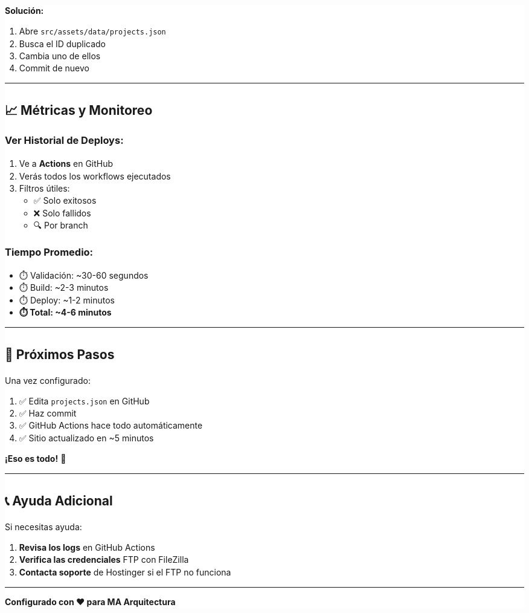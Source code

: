 **Solución:**

1. Abre `src/assets/data/projects.json`
2. Busca el ID duplicado
3. Cambia uno de ellos
4. Commit de nuevo

---

## 📈 Métricas y Monitoreo

### **Ver Historial de Deploys:**

1. Ve a **Actions** en GitHub
2. Verás todos los workflows ejecutados
3. Filtros útiles:
   - ✅ Solo exitosos
   - ❌ Solo fallidos
   - 🔍 Por branch

### **Tiempo Promedio:**

- ⏱️ Validación: ~30-60 segundos
- ⏱️ Build: ~2-3 minutos
- ⏱️ Deploy: ~1-2 minutos
- **⏱️ Total: ~4-6 minutos**

---

## 🎯 Próximos Pasos

Una vez configurado:

1. ✅ Edita `projects.json` en GitHub
2. ✅ Haz commit
3. ✅ GitHub Actions hace todo automáticamente
4. ✅ Sitio actualizado en ~5 minutos

**¡Eso es todo!** 🎉

---

## 📞 Ayuda Adicional

Si necesitas ayuda:

1. **Revisa los logs** en GitHub Actions
2. **Verifica las credenciales** FTP con FileZilla
3. **Contacta soporte** de Hostinger si el FTP no funciona

---

**Configurado con ❤️ para MA Arquitectura**
